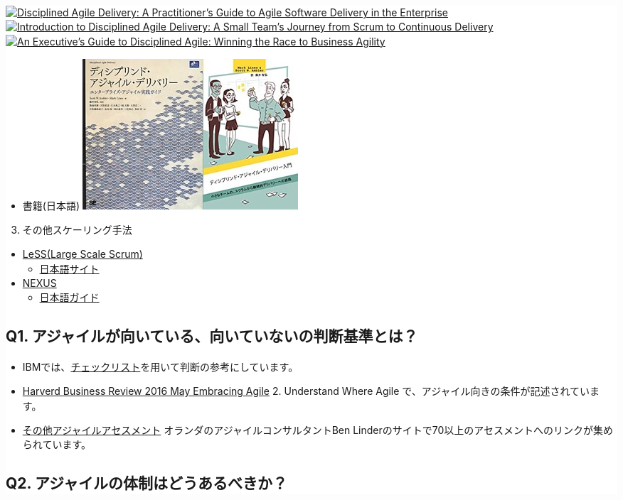   [![Disciplined Agile Delivery: A Practitioner’s Guide to Agile Software Delivery in the Enterprise](https://i0.wp.com/www.disciplinedagiledelivery.com/wp-content/uploads/2012/08/ambler_cover_small1.jpg?h=212)](http://www.disciplinedagiledelivery.com/dad-book/)[![Introduction to Disciplined Agile Delivery: A Small Team’s Journey from Scrum to Continuous Delivery](https://i1.wp.com/www.disciplinedagiledelivery.com/wp-content/uploads/2015/06/IntroDADCoverMedium.jpg?h=212)](http://www.disciplinedagiledelivery.com/introduction-to-disciplined-agile-delivery/)[![An Executive’s Guide to Disciplined Agile: Winning the Race to Business Agility](https://i1.wp.com/www.disciplinedagiledelivery.com/wp-content/uploads/2017/07/ExecGuideFrontCover.jpg?h=212)](http://www.disciplinedagiledelivery.com/exec-guide-to-da/)
  - 書籍(日本語)
  [![](/dad.jpg)](https://www.amazon.co.jp/dp/B00G9QJ21M)[![](/intro_dad.jpg)](https://www.amazon.co.jp/dp/B06WGL3TS4)

3. その他スケーリング手法
  - [LeSS(Large Scale Scrum)](https://less.works/)
    - [日本語サイト](https://less.works/jp/)
  - [NEXUS](https://www.scrum.org/resources/nexus-guide)
    - [日本語ガイド](https://s3.amazonaws.com/scrumorg-website-prod/drupal/2016-09/NexusGuide_v1.1%20-%20Japanese%20nfv3.pdf?nexus-file=https%3A%2F%2Fs3.amazonaws.com%2Fscrumorg-website-prod%2Fdrupal%2F2016-09%2FNexusGuide_v1.1%2520-%2520Japanese%2520nfv3.pdf)

## Q1. アジャイルが向いている、向いていないの判断基準とは？

- IBMでは、[チェックリスト](/Agile_Assessment_Checklist_v1.xls)を用いて判断の参考にしています。
- [Harverd Business Review 2016 May Embracing Agile](https://hbr.org/2016/05/embracing-agile) 2. Understand Where Agile で、アジャイル向きの条件が記述されています。

- [その他アジャイルアセスメント](https://www.benlinders.com/tools/agile-self-assessments/) オランダのアジャイルコンサルタントBen Linderのサイトで70以上のアセスメントへのリンクが集められています。

## Q2. アジャイルの体制はどうあるべきか？
